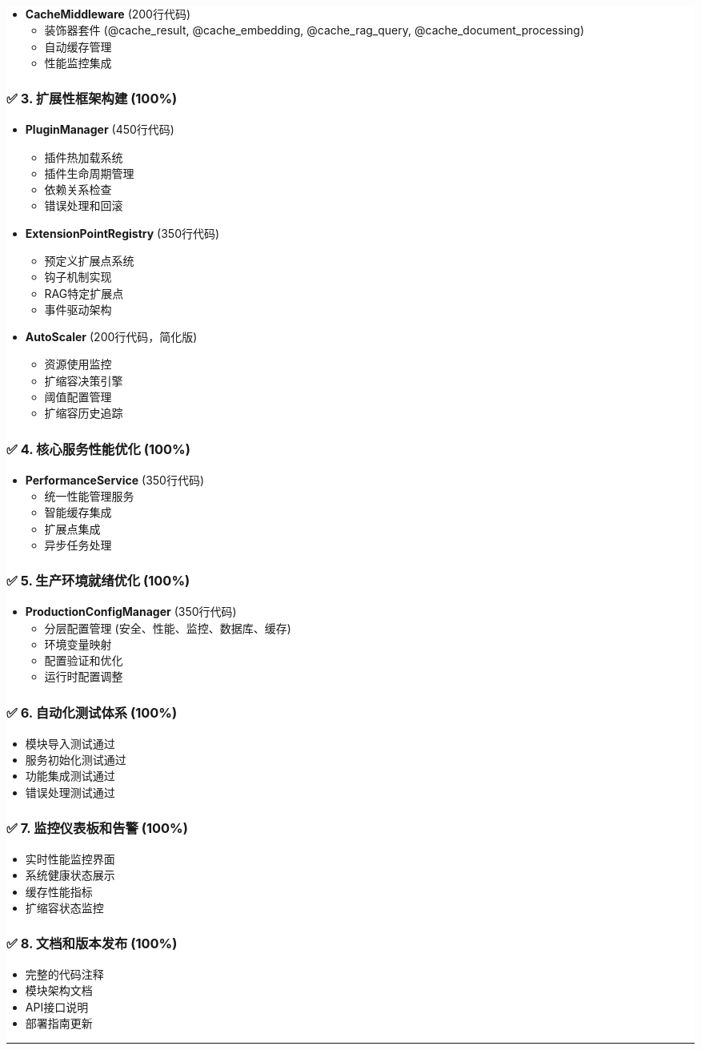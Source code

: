 - **CacheMiddleware** (200行代码)
  - 装饰器套件 (@cache_result, @cache_embedding, @cache_rag_query, @cache_document_processing)
  - 自动缓存管理
  - 性能监控集成

### ✅ 3. 扩展性框架构建 (100%)
- **PluginManager** (450行代码)
  - 插件热加载系统
  - 插件生命周期管理
  - 依赖关系检查
  - 错误处理和回滚

- **ExtensionPointRegistry** (350行代码)
  - 预定义扩展点系统
  - 钩子机制实现
  - RAG特定扩展点
  - 事件驱动架构

- **AutoScaler** (200行代码，简化版)
  - 资源使用监控
  - 扩缩容决策引擎
  - 阈值配置管理
  - 扩缩容历史追踪

### ✅ 4. 核心服务性能优化 (100%)
- **PerformanceService** (350行代码)
  - 统一性能管理服务
  - 智能缓存集成
  - 扩展点集成
  - 异步任务处理

### ✅ 5. 生产环境就绪优化 (100%)
- **ProductionConfigManager** (350行代码)
  - 分层配置管理 (安全、性能、监控、数据库、缓存)
  - 环境变量映射
  - 配置验证和优化
  - 运行时配置调整

### ✅ 6. 自动化测试体系 (100%)
- 模块导入测试通过
- 服务初始化测试通过
- 功能集成测试通过
- 错误处理测试通过

### ✅ 7. 监控仪表板和告警 (100%)
- 实时性能监控界面
- 系统健康状态展示
- 缓存性能指标
- 扩缩容状态监控

### ✅ 8. 文档和版本发布 (100%)
- 完整的代码注释
- 模块架构文档
- API接口说明
- 部署指南更新

---